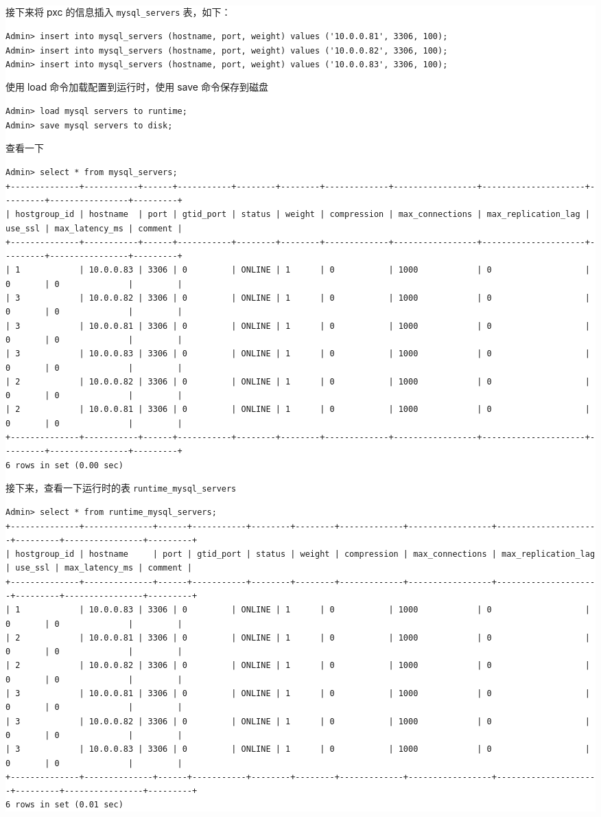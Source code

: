 
接下来将 pxc 的信息插入 `mysql_servers` 表，如下：

```terminal
Admin> insert into mysql_servers (hostname, port, weight) values ('10.0.0.81', 3306, 100);
Admin> insert into mysql_servers (hostname, port, weight) values ('10.0.0.82', 3306, 100);
Admin> insert into mysql_servers (hostname, port, weight) values ('10.0.0.83', 3306, 100);
```

使用 load 命令加载配置到运行时，使用 save 命令保存到磁盘

```terminal
Admin> load mysql servers to runtime;
Admin> save mysql servers to disk;
```

查看一下

```terminal
Admin> select * from mysql_servers;
+--------------+-----------+------+-----------+--------+--------+-------------+-----------------+---------------------+---------+----------------+---------+
| hostgroup_id | hostname  | port | gtid_port | status | weight | compression | max_connections | max_replication_lag | use_ssl | max_latency_ms | comment |
+--------------+-----------+------+-----------+--------+--------+-------------+-----------------+---------------------+---------+----------------+---------+
| 1            | 10.0.0.83 | 3306 | 0         | ONLINE | 1      | 0           | 1000            | 0                   | 0       | 0              |         |
| 3            | 10.0.0.82 | 3306 | 0         | ONLINE | 1      | 0           | 1000            | 0                   | 0       | 0              |         |
| 3            | 10.0.0.81 | 3306 | 0         | ONLINE | 1      | 0           | 1000            | 0                   | 0       | 0              |         |
| 3            | 10.0.0.83 | 3306 | 0         | ONLINE | 1      | 0           | 1000            | 0                   | 0       | 0              |         |
| 2            | 10.0.0.82 | 3306 | 0         | ONLINE | 1      | 0           | 1000            | 0                   | 0       | 0              |         |
| 2            | 10.0.0.81 | 3306 | 0         | ONLINE | 1      | 0           | 1000            | 0                   | 0       | 0              |         |
+--------------+-----------+------+-----------+--------+--------+-------------+-----------------+---------------------+---------+----------------+---------+
6 rows in set (0.00 sec)
```

接下来，查看一下运行时的表 `runtime_mysql_servers`

```terminal
Admin> select * from runtime_mysql_servers;
+--------------+--------------+------+-----------+--------+--------+-------------+-----------------+---------------------+---------+----------------+---------+
| hostgroup_id | hostname     | port | gtid_port | status | weight | compression | max_connections | max_replication_lag | use_ssl | max_latency_ms | comment |
+--------------+--------------+------+-----------+--------+--------+-------------+-----------------+---------------------+---------+----------------+---------+
| 1            | 10.0.0.83 | 3306 | 0         | ONLINE | 1      | 0           | 1000            | 0                   | 0       | 0              |         |
| 2            | 10.0.0.81 | 3306 | 0         | ONLINE | 1      | 0           | 1000            | 0                   | 0       | 0              |         |
| 2            | 10.0.0.82 | 3306 | 0         | ONLINE | 1      | 0           | 1000            | 0                   | 0       | 0              |         |
| 3            | 10.0.0.81 | 3306 | 0         | ONLINE | 1      | 0           | 1000            | 0                   | 0       | 0              |         |
| 3            | 10.0.0.82 | 3306 | 0         | ONLINE | 1      | 0           | 1000            | 0                   | 0       | 0              |         |
| 3            | 10.0.0.83 | 3306 | 0         | ONLINE | 1      | 0           | 1000            | 0                   | 0       | 0              |         |
+--------------+--------------+------+-----------+--------+--------+-------------+-----------------+---------------------+---------+----------------+---------+
6 rows in set (0.01 sec)
```
